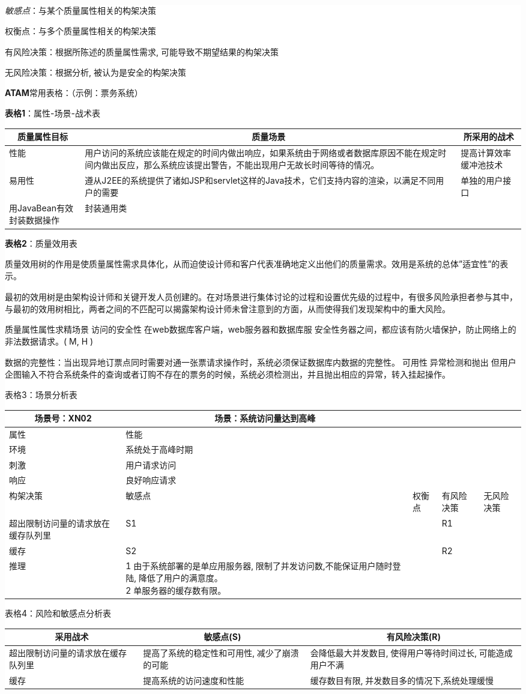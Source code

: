 *敏感点*：与某个质量属性相关的构架决策

权衡点：与多个质量属性相关的构架决策

有风险决策：根据所陈述的质量属性需求, 可能导致不期望结果的构架决策

无风险决策：根据分析, 被认为是安全的构架决策

 

**ATAM**常用表格：（示例：票务系统）

**表格1**：属性-场景-战术表

| 质量属性目标               | 质量场景                                                     | 所采用的战术              |
| -------------------------- | ------------------------------------------------------------ | ------------------------- |
| 性能                       | 用户访问的系统应该能在规定的时间内做出响应，如果系统由于网络或者数据库原因不能在规定时间内做出反应，那么系统应该提出警告，不能出现用户无故长时间等待的情况。 | 提高计算效率   缓冲池技术 |
| 易用性                     | 遵从J2EE的系统提供了诸如JSP和servlet这样的Java技术，它们支持内容的渲染，以满足不同用户的需要 | 单独的用户接口            |
| 用JavaBean有效封装数据操作 | 封装通用类                                                   |                           |

 

**表格2**：质量效用表

质量效用树的作用是使质量属性需求具体化，从而迫使设计师和客户代表准确地定义出他们的质量需求。效用是系统的总体”适宜性”的表示。

最初的效用树是由架构设计师和关键开发人员创建的。在对场景进行集体讨论的过程和设置优先级的过程中，有很多风险承担者参与其中，与最初的效用树相比，两者之间的不匹配可以揭露架构设计师未曾注意到的方面，从而使得我们发现架构中的重大风险。

  质量属性属性求精场景 访问的安全性 在web数据库客户端，web服务器和数据库服 安全性务器之间，都应该有防火墙保护，防止网络上的非法数据请求。( M, H )

  数据的完整性：当出现异地订票点同时需要对通一张票请求操作时，系统必须保证数据库内数据的完整性。 可用性 异常检测和抛出 但用户企图输入不符合系统条件的查询或者订购不存在的票务的时候，系统必须检测出，并且抛出相应的异常，转入挂起操作。

 

表格3：场景分析表

| 场景号：XN02                       | 场景：系统访问量达到高峰                                     |        |            |            |
| ---------------------------------- | ------------------------------------------------------------ | ------ | ---------- | ---------- |
| 属性                               | 性能                                                         |        |            |            |
| 环境                               | 系统处于高峰时期                                             |        |            |            |
| 刺激                               | 用户请求访问                                                 |        |            |            |
| 响应                               | 良好响应请求                                                 |        |            |            |
| 构架决策                           | 敏感点                                                       | 权衡点 | 有风险决策 | 无风险决策 |
| 超出限制访问量的请求放在缓存队列里 | S1                                                           |        | R1         |            |
| 缓存                               | S2                                                           |        | R2         |            |
| 推理                               | 1 由于系统部署的是单应用服务器, 限制了并发访问数,不能保证用户随时登陆, 降低了用户的满意度。<br>2 单服务器的缓存数有限。 |        |            |            |

 

表格4：风险和敏感点分析表

| **采用战术**                       | **敏感点(S)**                                | **有风险决策(R)**                                          |
| ---------------------------------- | -------------------------------------------- | ---------------------------------------------------------- |
| 超出限制访问量的请求放在缓存队列里 | 提高了系统的稳定性和可用性, 减少了崩溃的可能 | 会降低最大并发数目, 使得用户等待时间过长, 可能造成用户不满 |
| 缓存                               | 提高系统的访问速度和性能                     | 缓存数目有限, 并发数目多的情况下,系统处理缓慢              |
